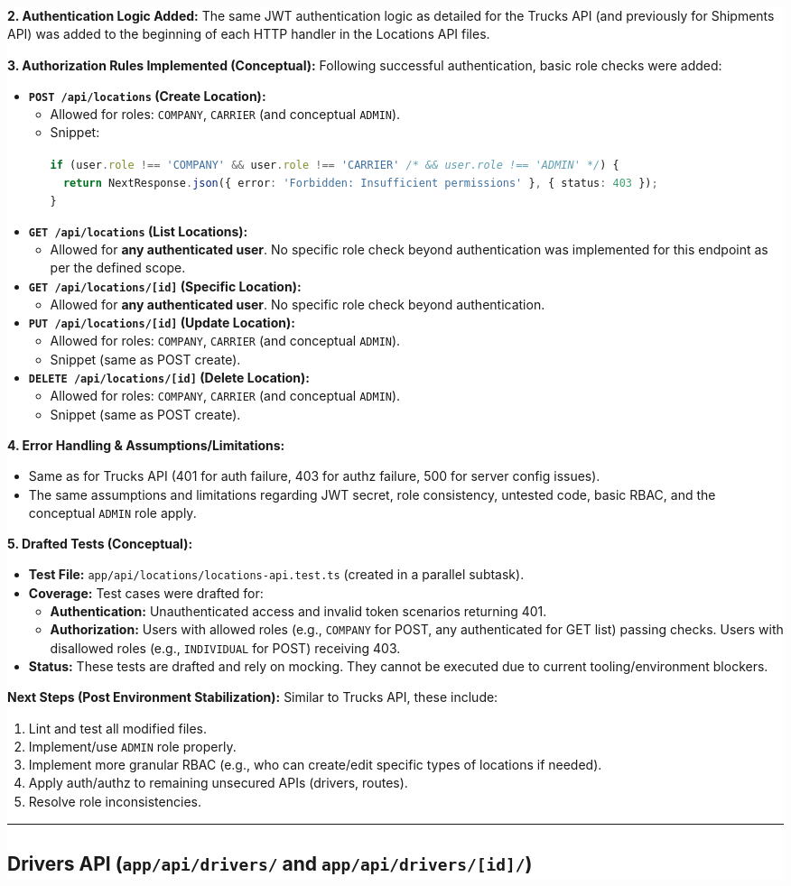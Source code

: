 **2. Authentication Logic Added:**
The same JWT authentication logic as detailed for the Trucks API (and previously for Shipments API) was added to the beginning of each HTTP handler in the Locations API files.

**3. Authorization Rules Implemented (Conceptual):**
Following successful authentication, basic role checks were added:

*   **`POST /api/locations` (Create Location):**
    *   Allowed for roles: `COMPANY`, `CARRIER` (and conceptual `ADMIN`).
    *   Snippet:
        ```typescript
        if (user.role !== 'COMPANY' && user.role !== 'CARRIER' /* && user.role !== 'ADMIN' */) {
          return NextResponse.json({ error: 'Forbidden: Insufficient permissions' }, { status: 403 });
        }
        ```
*   **`GET /api/locations` (List Locations):**
    *   Allowed for **any authenticated user**. No specific role check beyond authentication was implemented for this endpoint as per the defined scope.
*   **`GET /api/locations/[id]` (Specific Location):**
    *   Allowed for **any authenticated user**. No specific role check beyond authentication.
*   **`PUT /api/locations/[id]` (Update Location):**
    *   Allowed for roles: `COMPANY`, `CARRIER` (and conceptual `ADMIN`).
    *   Snippet (same as POST create).
*   **`DELETE /api/locations/[id]` (Delete Location):**
    *   Allowed for roles: `COMPANY`, `CARRIER` (and conceptual `ADMIN`).
    *   Snippet (same as POST create).

**4. Error Handling & Assumptions/Limitations:**
*   Same as for Trucks API (401 for auth failure, 403 for authz failure, 500 for server config issues).
*   The same assumptions and limitations regarding JWT secret, role consistency, untested code, basic RBAC, and the conceptual `ADMIN` role apply.

**5. Drafted Tests (Conceptual):**
*   **Test File:** `app/api/locations/locations-api.test.ts` (created in a parallel subtask).
*   **Coverage:** Test cases were drafted for:
    *   **Authentication:** Unauthenticated access and invalid token scenarios returning 401.
    *   **Authorization:** Users with allowed roles (e.g., `COMPANY` for POST, any authenticated for GET list) passing checks. Users with disallowed roles (e.g., `INDIVIDUAL` for POST) receiving 403.
*   **Status:** These tests are drafted and rely on mocking. They cannot be executed due to current tooling/environment blockers.

**Next Steps (Post Environment Stabilization):**
Similar to Trucks API, these include:
1.  Lint and test all modified files.
2.  Implement/use `ADMIN` role properly.
3.  Implement more granular RBAC (e.g., who can create/edit specific types of locations if needed).
4.  Apply auth/authz to remaining unsecured APIs (drivers, routes).
5.  Resolve role inconsistencies.

---

## Drivers API (`app/api/drivers/` and `app/api/drivers/[id]/`)
